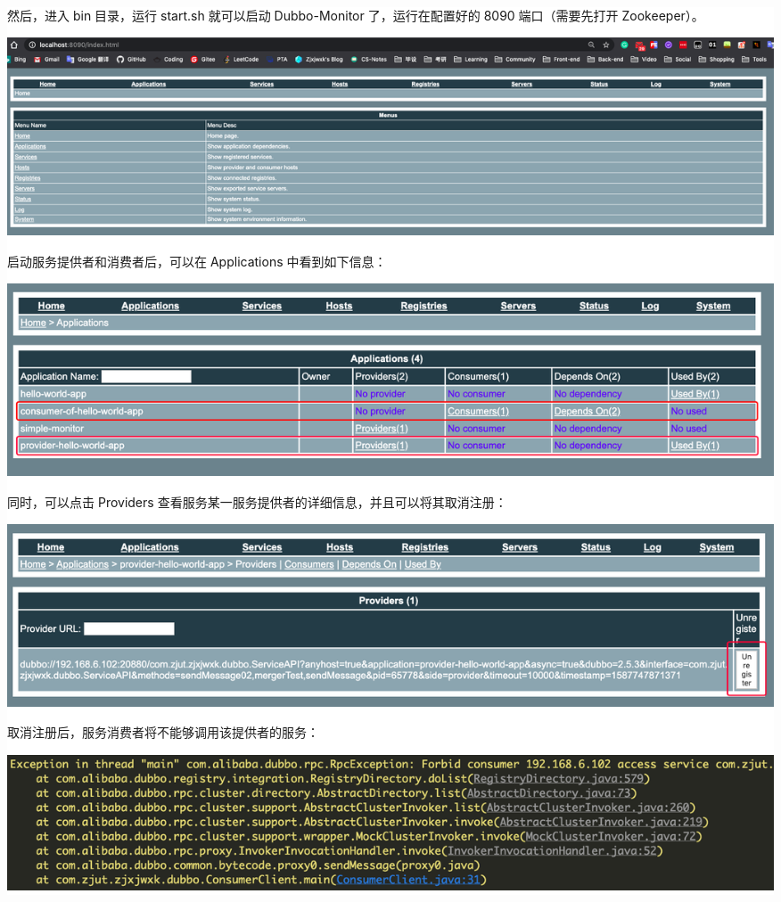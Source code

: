  然后，进入 bin 目录，运行 start.sh 就可以启动 Dubbo-Monitor 了，运行在配置好的 8090 端口（需要先打开 Zookeeper）。

![Dubbo-Monitor界面](images/image-20200425005304792.png)

启动服务提供者和消费者后，可以在 Applications 中看到如下信息：

![服务提供者和消费者](images/image-20200425010612712.png)

同时，可以点击 Providers 查看服务某一服务提供者的详细信息，并且可以将其取消注册：

![服务提供者详细信息](images/image-20200425010858667.png)

取消注册后，服务消费者将不能够调用该提供者的服务：

![提供者取消注册](images/image-20200425011020489.png)
